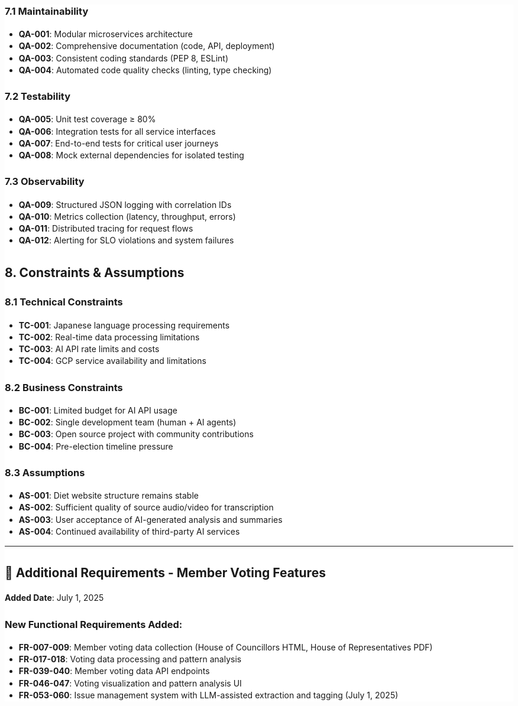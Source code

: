 ### 7.1 Maintainability
- **QA-001**: Modular microservices architecture
- **QA-002**: Comprehensive documentation (code, API, deployment)
- **QA-003**: Consistent coding standards (PEP 8, ESLint)
- **QA-004**: Automated code quality checks (linting, type checking)

### 7.2 Testability
- **QA-005**: Unit test coverage ≥ 80%
- **QA-006**: Integration tests for all service interfaces
- **QA-007**: End-to-end tests for critical user journeys
- **QA-008**: Mock external dependencies for isolated testing

### 7.3 Observability
- **QA-009**: Structured JSON logging with correlation IDs
- **QA-010**: Metrics collection (latency, throughput, errors)
- **QA-011**: Distributed tracing for request flows
- **QA-012**: Alerting for SLO violations and system failures

## 8. Constraints & Assumptions

### 8.1 Technical Constraints
- **TC-001**: Japanese language processing requirements
- **TC-002**: Real-time data processing limitations
- **TC-003**: AI API rate limits and costs
- **TC-004**: GCP service availability and limitations

### 8.2 Business Constraints  
- **BC-001**: Limited budget for AI API usage
- **BC-002**: Single development team (human + AI agents)
- **BC-003**: Open source project with community contributions
- **BC-004**: Pre-election timeline pressure

### 8.3 Assumptions
- **AS-001**: Diet website structure remains stable
- **AS-002**: Sufficient quality of source audio/video for transcription
- **AS-003**: User acceptance of AI-generated analysis and summaries
- **AS-004**: Continued availability of third-party AI services

---

## 📝 Additional Requirements - Member Voting Features
**Added Date**: July 1, 2025

### New Functional Requirements Added:
- **FR-007-009**: Member voting data collection (House of Councillors HTML, House of Representatives PDF)
- **FR-017-018**: Voting data processing and pattern analysis  
- **FR-039-040**: Member voting data API endpoints
- **FR-046-047**: Voting visualization and pattern analysis UI
- **FR-053-060**: Issue management system with LLM-assisted extraction and tagging (July 1, 2025)
